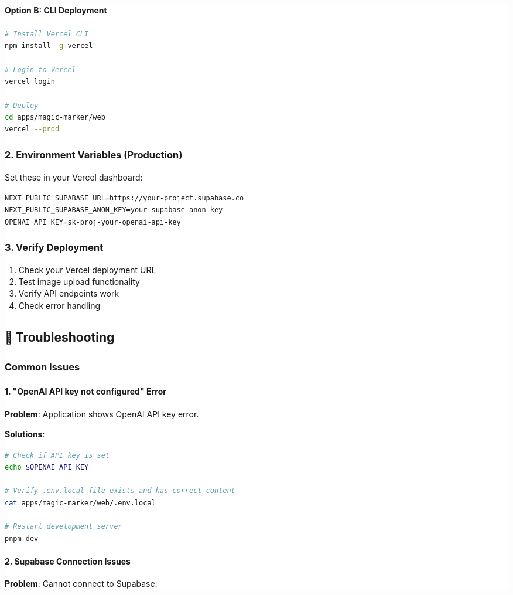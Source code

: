 #### **Option B: CLI Deployment**

```bash
# Install Vercel CLI
npm install -g vercel

# Login to Vercel
vercel login

# Deploy
cd apps/magic-marker/web
vercel --prod
```

### **2. Environment Variables (Production)**

Set these in your Vercel dashboard:

```env
NEXT_PUBLIC_SUPABASE_URL=https://your-project.supabase.co
NEXT_PUBLIC_SUPABASE_ANON_KEY=your-supabase-anon-key
OPENAI_API_KEY=sk-proj-your-openai-api-key
```

### **3. Verify Deployment**

1. Check your Vercel deployment URL
2. Test image upload functionality
3. Verify API endpoints work
4. Check error handling

## 🔧 **Troubleshooting**

### **Common Issues**

#### **1. "OpenAI API key not configured" Error**

**Problem**: Application shows OpenAI API key error.

**Solutions**:
```bash
# Check if API key is set
echo $OPENAI_API_KEY

# Verify .env.local file exists and has correct content
cat apps/magic-marker/web/.env.local

# Restart development server
pnpm dev
```

#### **2. Supabase Connection Issues**

**Problem**: Cannot connect to Supabase.
